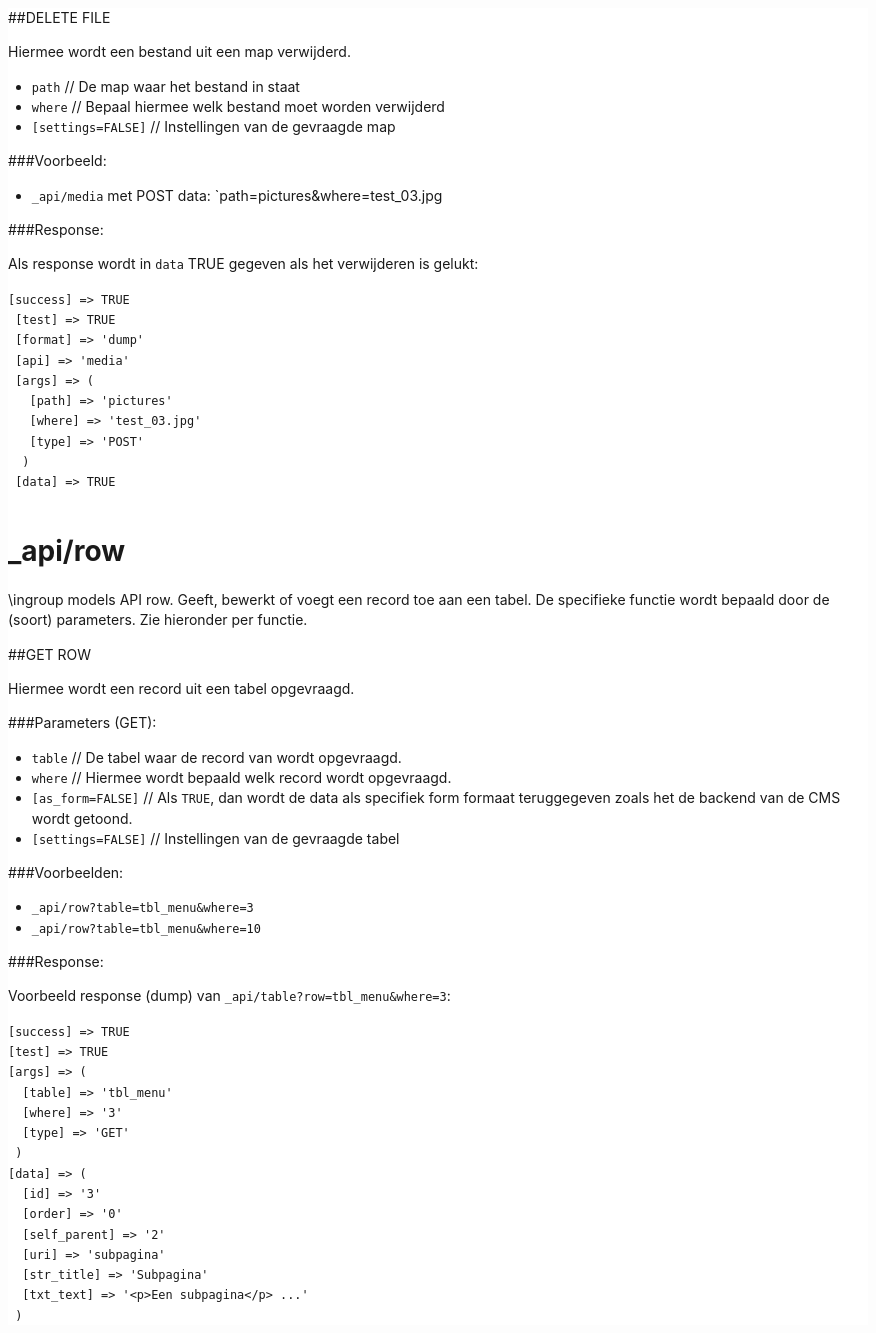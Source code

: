 ##DELETE FILE

Hiermee wordt een bestand uit een map verwijderd.

 - `path`                     // De map waar het bestand in staat
 - `where`                    // Bepaal hiermee welk bestand moet worden verwijderd
 - `[settings=FALSE]`         // Instellingen van de gevraagde map 


###Voorbeeld:

 - `_api/media` met POST data: `path=pictures&where=test_03.jpg

###Response:

Als response wordt in `data` TRUE gegeven als het verwijderen is gelukt:

    [success] => TRUE
     [test] => TRUE
     [format] => 'dump'
     [api] => 'media'
     [args] => (
       [path] => 'pictures'
       [where] => 'test_03.jpg'
       [type] => 'POST'
      )
     [data] => TRUE


 

_api/row
========
 \ingroup models
API row. Geeft, bewerkt of voegt een record toe aan een tabel.
De specifieke functie wordt bepaald door de (soort) parameters. Zie hieronder per functie.

##GET ROW

Hiermee wordt een record uit een tabel opgevraagd.

###Parameters (GET):

 - `table`                    // De tabel waar de record van wordt opgevraagd.
 - `where`                    // Hiermee wordt bepaald welk record wordt opgevraagd.
 - `[as_form=FALSE]`          // Als `TRUE`, dan wordt de data als specifiek form formaat teruggegeven zoals het de backend van de CMS wordt getoond.
 - `[settings=FALSE]`         // Instellingen van de gevraagde tabel

###Voorbeelden:

 - `_api/row?table=tbl_menu&where=3`
 - `_api/row?table=tbl_menu&where=10`

###Response:

Voorbeeld response (dump) van `_api/table?row=tbl_menu&where=3`:

    [success] => TRUE
    [test] => TRUE
    [args] => (
      [table] => 'tbl_menu'
      [where] => '3'
      [type] => 'GET'
     )
    [data] => (
      [id] => '3'
      [order] => '0'
      [self_parent] => '2'
      [uri] => 'subpagina'
      [str_title] => 'Subpagina'
      [txt_text] => '<p>Een subpagina</p> ...'
     )